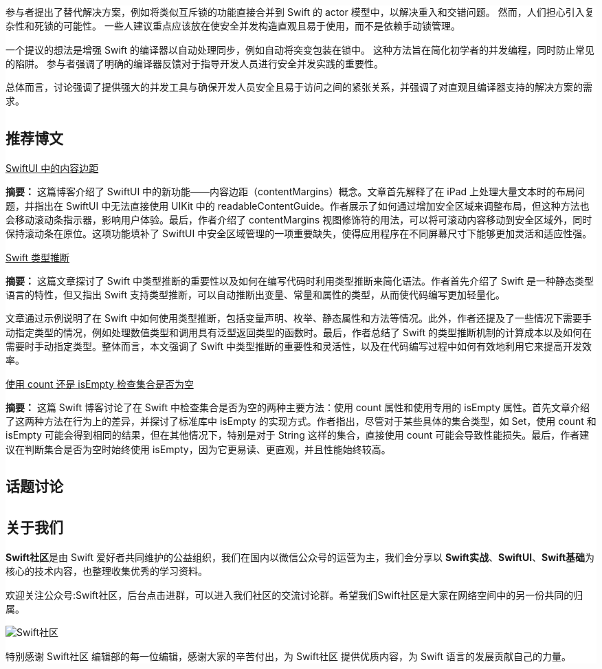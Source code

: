 参与者提出了替代解决方案，例如将类似互斥锁的功能直接合并到 Swift 的 actor 模型中，以解决重入和交错问题。 然而，人们担心引入复杂性和死锁的可能性。 一些人建议重点应该放在使安全并发构造直观且易于使用，而不是依赖手动锁管理。

一个提议的想法是增强 Swift 的编译器以自动处理同步，例如自动将突变包装在锁中。 这种方法旨在简化初学者的并发编程，同时防止常见的陷阱。 参与者强调了明确的编译器反馈对于指导开发人员进行安全并发实践的重要性。

总体而言，讨论强调了提供强大的并发工具与确保开发人员安全且易于访问之间的紧张关系，并强调了对直观且编译器支持的解决方案的需求。

## 推荐博文

[SwiftUI 中的内容边距](https://swiftwithmajid.com/2024/04/23/content-margins-in-swiftui/ "SwiftUI 中的内容边距")

**摘要：**  这篇博客介绍了 SwiftUI 中的新功能——内容边距（contentMargins）概念。文章首先解释了在 iPad 上处理大量文本时的布局问题，并指出在 SwiftUI 中无法直接使用 UIKit 中的 readableContentGuide。作者展示了如何通过增加安全区域来调整布局，但这种方法也会移动滚动条指示器，影响用户体验。最后，作者介绍了 contentMargins 视图修饰符的用法，可以将可滚动内容移动到安全区域外，同时保持滚动条在原位。这项功能填补了 SwiftUI 中安全区域管理的一项重要缺失，使得应用程序在不同屏幕尺寸下能够更加灵活和适应性强。

[Swift 类型推断](https://www.swiftbysundell.com/basics/type-inference/ "Swift 类型推断")

**摘要：**  这篇文章探讨了 Swift 中类型推断的重要性以及如何在编写代码时利用类型推断来简化语法。作者首先介绍了 Swift 是一种静态类型语言的特性，但又指出 Swift 支持类型推断，可以自动推断出变量、常量和属性的类型，从而使代码编写更加轻量化。

文章通过示例说明了在 Swift 中如何使用类型推断，包括变量声明、枚举、静态属性和方法等情况。此外，作者还提及了一些情况下需要手动指定类型的情况，例如处理数值类型和调用具有泛型返回类型的函数时。最后，作者总结了 Swift 的类型推断机制的计算成本以及如何在需要时手动指定类型。整体而言，本文强调了 Swift 中类型推断的重要性和灵活性，以及在代码编写过程中如何有效地利用它来提高开发效率。

[使用 count 还是 isEmpty 检查集合是否为空](https://www.swiftbysundell.com/articles/count-vs-isEmpty/ "使用 count 还是 isEmpty 检查集合是否为空")

**摘要：**  这篇 Swift 博客讨论了在 Swift 中检查集合是否为空的两种主要方法：使用 count 属性和使用专用的 isEmpty 属性。首先文章介绍了这两种方法在行为上的差异，并探讨了标准库中 isEmpty 的实现方式。作者指出，尽管对于某些具体的集合类型，如 Set，使用 count 和 isEmpty 可能会得到相同的结果，但在其他情况下，特别是对于 String 这样的集合，直接使用 count 可能会导致性能损失。最后，作者建议在判断集合是否为空时始终使用 isEmpty，因为它更易读、更直观，并且性能始终较高。


## 话题讨论


## 关于我们

**Swift社区**是由 Swift 爱好者共同维护的公益组织，我们在国内以微信公众号的运营为主，我们会分享以 **Swift实战**、**SwiftUl**、**Swift基础**为核心的技术内容，也整理收集优秀的学习资料。

欢迎关注公众号:Swift社区，后台点击进群，可以进入我们社区的交流讨论群。希望我们Swift社区是大家在网络空间中的另一份共同的归属。

<img width="500" alt="Swift社区" src="https://user-images.githubusercontent.com/24238160/132703149-34121c6c-fd18-491c-a697-58a0fabf3060.png">

特别感谢 Swift社区 编辑部的每一位编辑，感谢大家的辛苦付出，为 Swift社区 提供优质内容，为 Swift 语言的发展贡献自己的力量。

